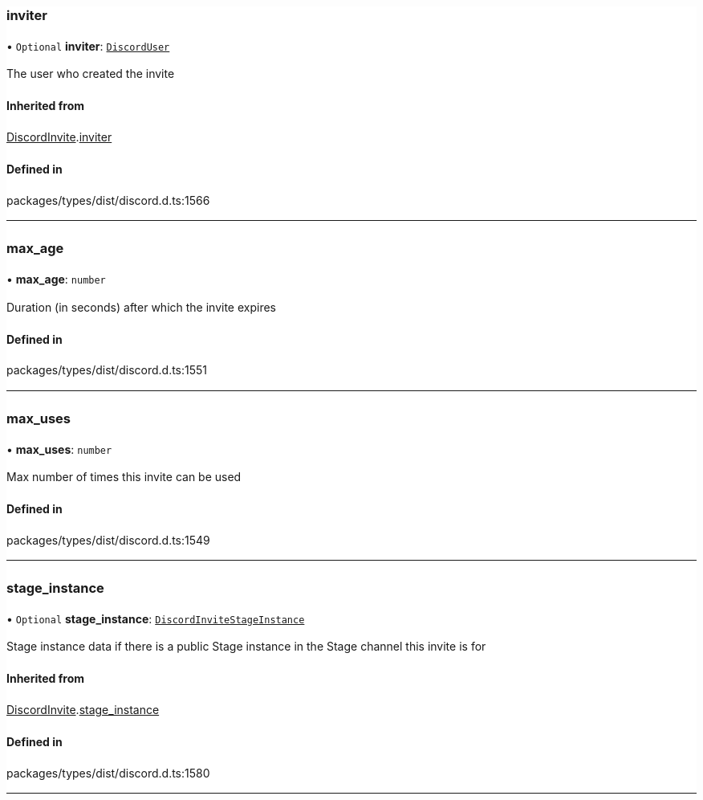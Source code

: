
### inviter

• `Optional` **inviter**: [`DiscordUser`](discordeno_rest.DiscordUser.md)

The user who created the invite

#### Inherited from

[DiscordInvite](discordeno_rest.DiscordInvite.md).[inviter](discordeno_rest.DiscordInvite.md#inviter)

#### Defined in

packages/types/dist/discord.d.ts:1566

---

### max_age

• **max_age**: `number`

Duration (in seconds) after which the invite expires

#### Defined in

packages/types/dist/discord.d.ts:1551

---

### max_uses

• **max_uses**: `number`

Max number of times this invite can be used

#### Defined in

packages/types/dist/discord.d.ts:1549

---

### stage_instance

• `Optional` **stage_instance**: [`DiscordInviteStageInstance`](discordeno_rest.DiscordInviteStageInstance.md)

Stage instance data if there is a public Stage instance in the Stage channel this invite is for

#### Inherited from

[DiscordInvite](discordeno_rest.DiscordInvite.md).[stage_instance](discordeno_rest.DiscordInvite.md#stage_instance)

#### Defined in

packages/types/dist/discord.d.ts:1580

---